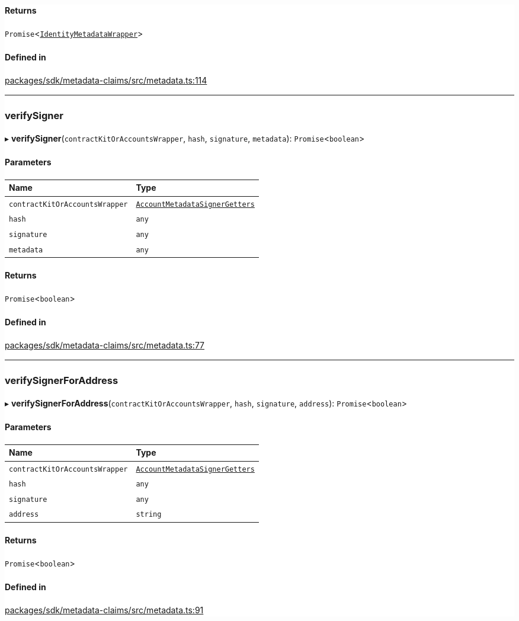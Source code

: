 #### Returns

`Promise`\<[`IdentityMetadataWrapper`](metadata.IdentityMetadataWrapper.md)\>

#### Defined in

[packages/sdk/metadata-claims/src/metadata.ts:114](https://github.com/celo-org/developer-tooling/blob/master/packages/sdk/metadata-claims/src/metadata.ts#L114)

___

### verifySigner

▸ **verifySigner**(`contractKitOrAccountsWrapper`, `hash`, `signature`, `metadata`): `Promise`\<`boolean`\>

#### Parameters

| Name | Type |
| :------ | :------ |
| `contractKitOrAccountsWrapper` | [`AccountMetadataSignerGetters`](../modules/types.md#accountmetadatasignergetters) |
| `hash` | `any` |
| `signature` | `any` |
| `metadata` | `any` |

#### Returns

`Promise`\<`boolean`\>

#### Defined in

[packages/sdk/metadata-claims/src/metadata.ts:77](https://github.com/celo-org/developer-tooling/blob/master/packages/sdk/metadata-claims/src/metadata.ts#L77)

___

### verifySignerForAddress

▸ **verifySignerForAddress**(`contractKitOrAccountsWrapper`, `hash`, `signature`, `address`): `Promise`\<`boolean`\>

#### Parameters

| Name | Type |
| :------ | :------ |
| `contractKitOrAccountsWrapper` | [`AccountMetadataSignerGetters`](../modules/types.md#accountmetadatasignergetters) |
| `hash` | `any` |
| `signature` | `any` |
| `address` | `string` |

#### Returns

`Promise`\<`boolean`\>

#### Defined in

[packages/sdk/metadata-claims/src/metadata.ts:91](https://github.com/celo-org/developer-tooling/blob/master/packages/sdk/metadata-claims/src/metadata.ts#L91)
